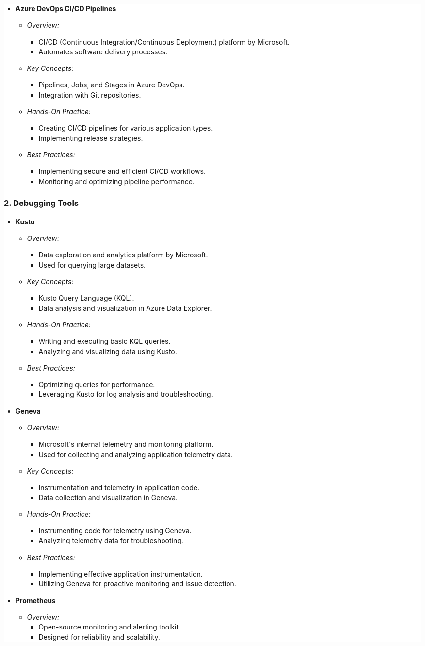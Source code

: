 - **Azure DevOps CI/CD Pipelines**
  - *Overview:*
    - CI/CD (Continuous Integration/Continuous Deployment) platform by Microsoft.
    - Automates software delivery processes.

  - *Key Concepts:*
    - Pipelines, Jobs, and Stages in Azure DevOps.
    - Integration with Git repositories.

  - *Hands-On Practice:*
    - Creating CI/CD pipelines for various application types.
    - Implementing release strategies.

  - *Best Practices:*
    - Implementing secure and efficient CI/CD workflows.
    - Monitoring and optimizing pipeline performance.

### 2. Debugging Tools
- **Kusto**
  - *Overview:*
    - Data exploration and analytics platform by Microsoft.
    - Used for querying large datasets.

  - *Key Concepts:*
    - Kusto Query Language (KQL).
    - Data analysis and visualization in Azure Data Explorer.

  - *Hands-On Practice:*
    - Writing and executing basic KQL queries.
    - Analyzing and visualizing data using Kusto.

  - *Best Practices:*
    - Optimizing queries for performance.
    - Leveraging Kusto for log analysis and troubleshooting.

- **Geneva**
  - *Overview:*
    - Microsoft's internal telemetry and monitoring platform.
    - Used for collecting and analyzing application telemetry data.

  - *Key Concepts:*
    - Instrumentation and telemetry in application code.
    - Data collection and visualization in Geneva.

  - *Hands-On Practice:*
    - Instrumenting code for telemetry using Geneva.
    - Analyzing telemetry data for troubleshooting.

  - *Best Practices:*
    - Implementing effective application instrumentation.
    - Utilizing Geneva for proactive monitoring and issue detection.

- **Prometheus**
  - *Overview:*
    - Open-source monitoring and alerting toolkit.
    - Designed for reliability and scalability.
